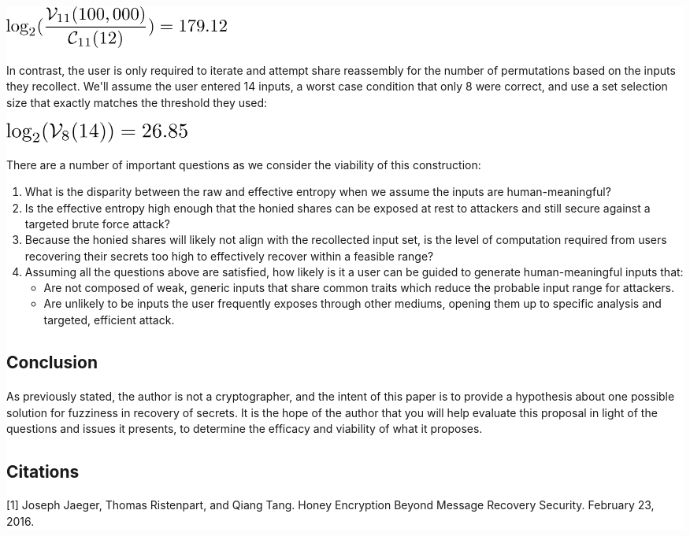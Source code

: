 

<img src="images/attacker-entropy-example.png" alt="Attacker Entropy Example" width="280px"/>

In contrast, the user is only required to iterate and attempt share reassembly for the number of permutations based on the inputs they recollect. We'll assume the user entered 14 inputs, a worst case condition that only 8 were correct, and use a set selection size that exactly matches the threshold they used:



<img src="images/user-entropy-example.png" alt="User Entropy Example" width="230px"/>

There are a number of important questions as we consider the viability of this construction:

1. What is the disparity between the raw and effective entropy when we assume the inputs are human-meaningful?
2. Is the effective entropy high enough that the honied shares can be exposed at rest to attackers and still secure against a targeted brute force attack?
3. Because the honied shares will likely not align with the recollected input set, is the level of computation required from users recovering their secrets too high to effectively recover within a feasible range?
4. Assuming all the questions above are satisfied, how likely is it a user can be guided to generate human-meaningful inputs that:
    - Are not composed of weak, generic inputs that share common traits which reduce the probable input range for attackers.
    - Are unlikely to be inputs the user frequently exposes through other mediums, opening them up to specific analysis and targeted, efficient attack.

## Conclusion

As previously stated, the author is not a cryptographer, and the intent of this paper is to provide a hypothesis about one possible solution for fuzziness in recovery of secrets. It is the hope of the author that you will help evaluate this proposal in light of the questions and issues it presents, to determine the efficacy and viability of what it proposes.

## Citations

[1] Joseph Jaeger, Thomas Ristenpart, and Qiang Tang. Honey Encryption Beyond Message Recovery Security. February 23, 2016.

